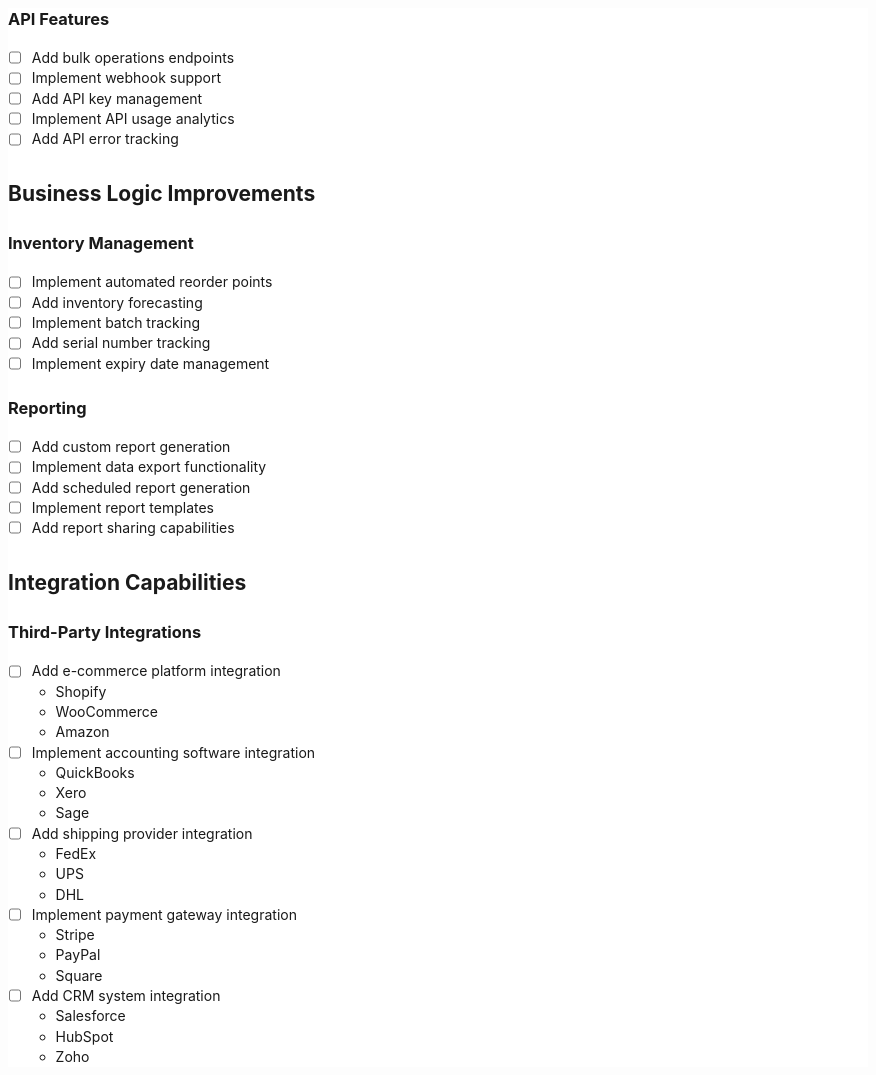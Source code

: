 ### API Features

- [ ] Add bulk operations endpoints
- [ ] Implement webhook support
- [ ] Add API key management
- [ ] Implement API usage analytics
- [ ] Add API error tracking

## Business Logic Improvements

### Inventory Management

- [ ] Implement automated reorder points
- [ ] Add inventory forecasting
- [ ] Implement batch tracking
- [ ] Add serial number tracking
- [ ] Implement expiry date management

### Reporting

- [ ] Add custom report generation
- [ ] Implement data export functionality
- [ ] Add scheduled report generation
- [ ] Implement report templates
- [ ] Add report sharing capabilities

## Integration Capabilities

### Third-Party Integrations

- [ ] Add e-commerce platform integration
  - Shopify
  - WooCommerce
  - Amazon
- [ ] Implement accounting software integration
  - QuickBooks
  - Xero
  - Sage
- [ ] Add shipping provider integration
  - FedEx
  - UPS
  - DHL
- [ ] Implement payment gateway integration
  - Stripe
  - PayPal
  - Square
- [ ] Add CRM system integration
  - Salesforce
  - HubSpot
  - Zoho
